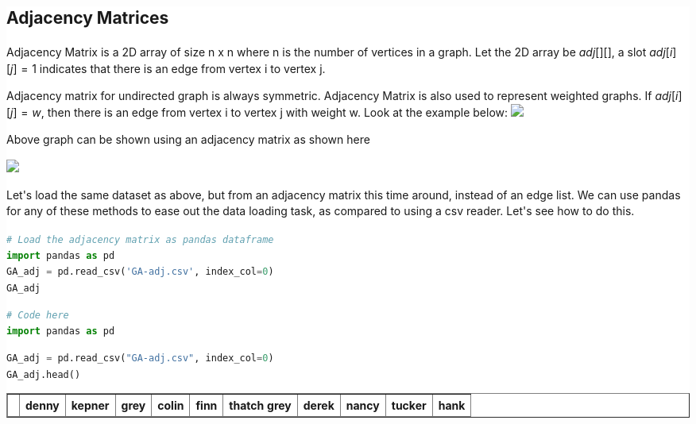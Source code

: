 
## Adjacency Matrices

Adjacency Matrix is a 2D array of size n x n where n is the number of vertices in a graph. Let the 2D array be $adj[][]$, a slot $adj[i][j] = 1$ indicates that there is an edge from vertex i to vertex j. 

Adjacency matrix for undirected graph is always symmetric. Adjacency Matrix is also used to represent weighted graphs. If $adj[i][j] = w$, then there is an edge from vertex i to vertex j with weight w. Look at the example below:
<img src="g1.png" width=200>

Above graph can be shown using an adjacency matrix as shown here

<img src="am1.png" width=200>

Let's load the same dataset as above, but from an adjacency matrix this time around, instead of an edge list. We can use pandas for any of these methods to ease out the data loading task, as compared to using a csv reader. Let's see how to do this. 

```python
# Load the adjacency matrix as pandas dataframe
import pandas as pd
GA_adj = pd.read_csv('GA-adj.csv', index_col=0)
GA_adj
```


```python
# Code here
import pandas as pd
```


```python
GA_adj = pd.read_csv("GA-adj.csv", index_col=0)
GA_adj.head()
```




<div>
<style scoped>
    .dataframe tbody tr th:only-of-type {
        vertical-align: middle;
    }

    .dataframe tbody tr th {
        vertical-align: top;
    }

    .dataframe thead th {
        text-align: right;
    }
</style>
<table border="1" class="dataframe">
  <thead>
    <tr style="text-align: right;">
      <th></th>
      <th>denny</th>
      <th>kepner</th>
      <th>grey</th>
      <th>colin</th>
      <th>finn</th>
      <th>thatch grey</th>
      <th>derek</th>
      <th>nancy</th>
      <th>tucker</th>
      <th>hank</th>